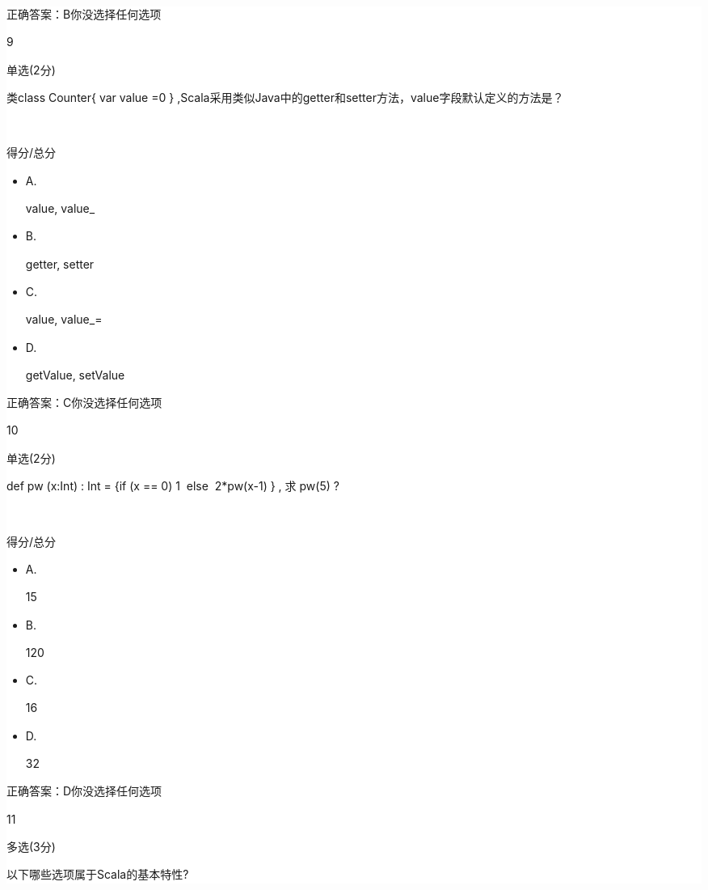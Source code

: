 
正确答案：B你没选择任何选项

9

单选(2分)

‍类class Counter{ var value =0 } ,Scala采用类似Java中的getter和setter方法，value字段默认定义的方法是？

‏

得分/总分

- A.
    
    value, value_
    
- B.
    
    getter, setter
    
- C.
    
    value, value_=
    
- D.
    
    getValue, setValue
    

正确答案：C你没选择任何选项

10

单选(2分)

‍def pw (x:Int) : Int = {if (x == 0) 1  else  2*pw(x-1) } , 求 pw(5) ? 

‏

得分/总分

- A.
    
    15
    
- B.
    
    120
    
- C.
    
    16
    
- D.
    
    32
    

正确答案：D你没选择任何选项

11

多选(3分)

‎以下哪些选项属于Scala的基本特性?
